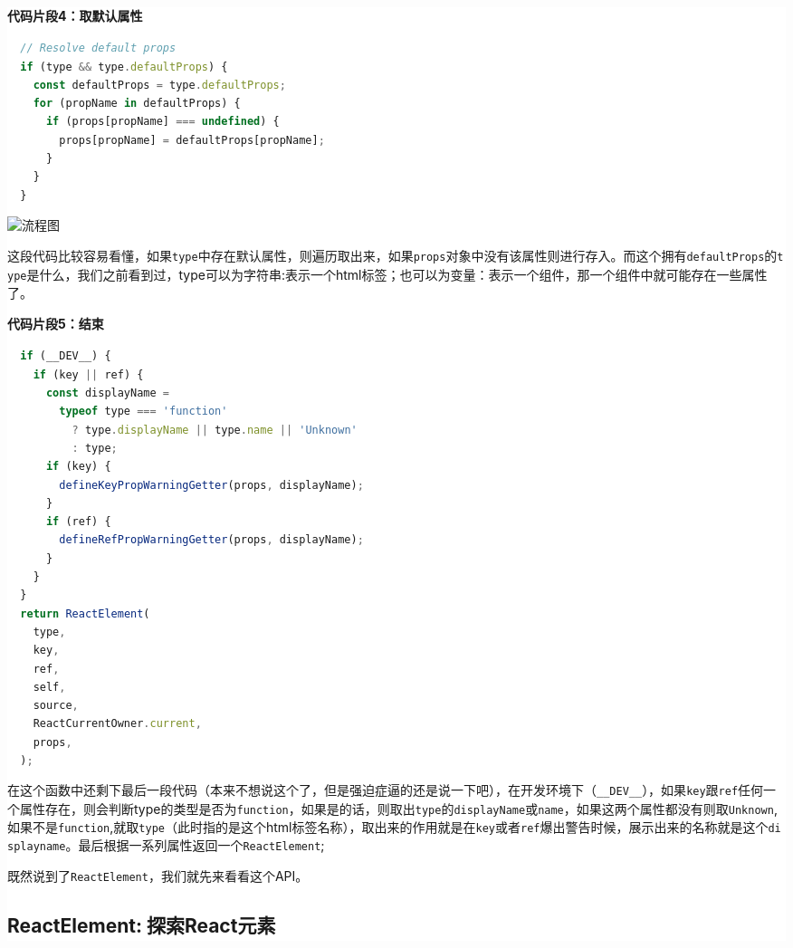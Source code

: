 **代码片段4：取默认属性**

``` javascript
  // Resolve default props
  if (type && type.defaultProps) {
    const defaultProps = type.defaultProps;
    for (propName in defaultProps) {
      if (props[propName] === undefined) {
        props[propName] = defaultProps[propName];
      }
    }
  }
```

![流程图](https://www.github.com/kingshuaishuai/static_resource/raw/master/assets/1566009656448.png)

这段代码比较容易看懂，如果`type`中存在默认属性，则遍历取出来，如果`props`对象中没有该属性则进行存入。而这个拥有`defaultProps`的`type`是什么，我们之前看到过，type可以为字符串:表示一个html标签；也可以为变量：表示一个组件，那一个组件中就可能存在一些属性了。

**代码片段5：结束**

``` javascript
  if (__DEV__) {
    if (key || ref) {
      const displayName =
        typeof type === 'function'
          ? type.displayName || type.name || 'Unknown'
          : type;
      if (key) {
        defineKeyPropWarningGetter(props, displayName);
      }
      if (ref) {
        defineRefPropWarningGetter(props, displayName);
      }
    }
  }
  return ReactElement(
    type,
    key,
    ref,
    self,
    source,
    ReactCurrentOwner.current,
    props,
  );
```
在这个函数中还剩下最后一段代码（本来不想说这个了，但是强迫症逼的还是说一下吧），在开发环境下（`__DEV__`），如果`key`跟`ref`任何一个属性存在，则会判断type的类型是否为`function`，如果是的话，则取出`type`的`displayName`或`name`，如果这两个属性都没有则取`Unknown`,如果不是`function`,就取`type`（此时指的是这个html标签名称），取出来的作用就是在`key`或者`ref`爆出警告时候，展示出来的名称就是这个`displayname`。最后根据一系列属性返回一个`ReactElement`;

既然说到了`ReactElement`，我们就先来看看这个API。

## ReactElement: 探索React元素
